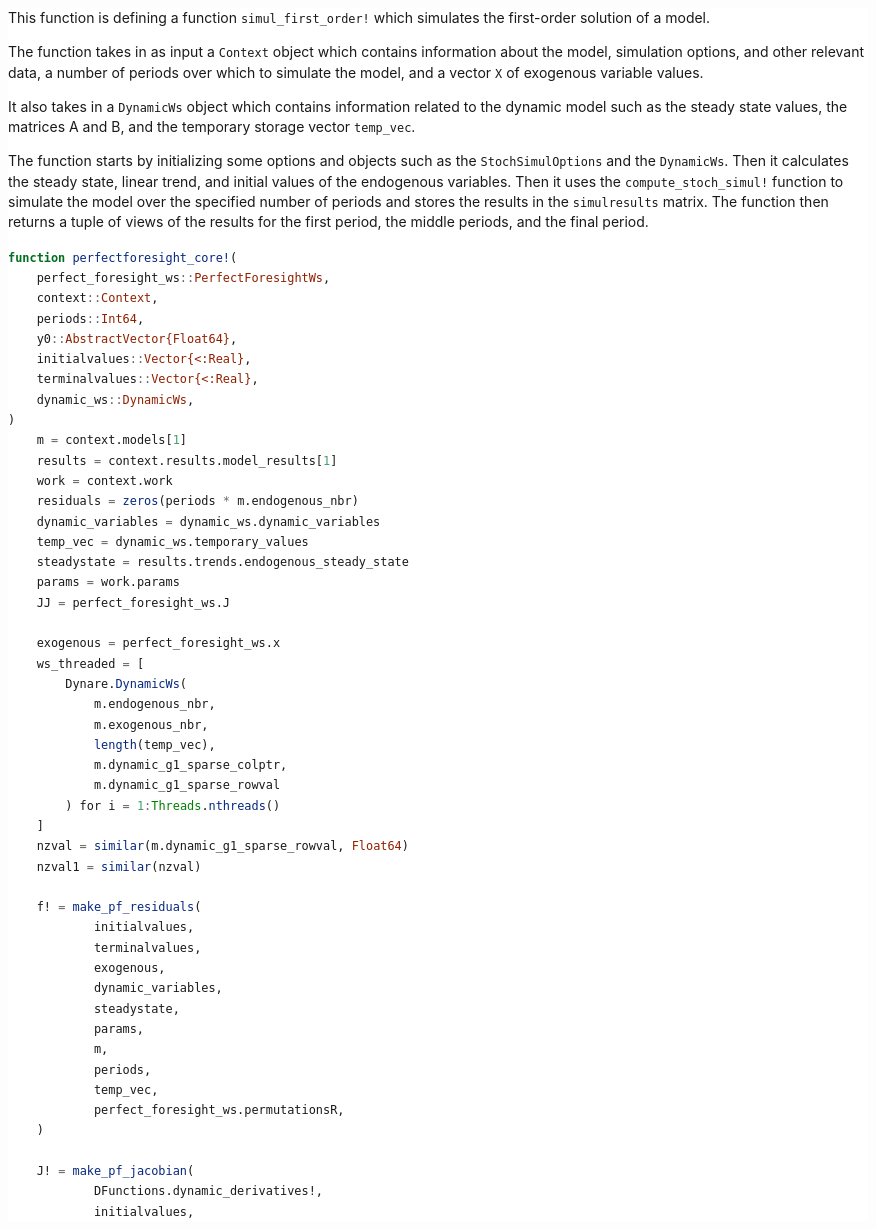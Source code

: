 This function is defining a function `simul_first_order!` which simulates the first-order solution of a model.

The function takes in as input a `Context` object which contains information about the model, simulation options, and other relevant data, a number of periods over which to simulate the model, and a vector `X` of exogenous variable values.

It also takes in a `DynamicWs` object which contains information related to the dynamic model such as the steady state values, the matrices A and B, and the temporary storage vector `temp_vec`.

The function starts by initializing some options and objects such as the `StochSimulOptions` and the `DynamicWs`. Then it calculates the steady state, linear trend, and initial values of the endogenous variables. Then it uses the `compute_stoch_simul!` function to simulate the model over the specified number of periods and stores the results in the `simulresults` matrix. The function then returns a tuple of views of the results for the first period, the middle periods, and the final period.


```julia
function perfectforesight_core!(
    perfect_foresight_ws::PerfectForesightWs,
    context::Context,
    periods::Int64,
    y0::AbstractVector{Float64},
    initialvalues::Vector{<:Real},
    terminalvalues::Vector{<:Real},
    dynamic_ws::DynamicWs,
)
    m = context.models[1]
    results = context.results.model_results[1]
    work = context.work
    residuals = zeros(periods * m.endogenous_nbr)
    dynamic_variables = dynamic_ws.dynamic_variables
    temp_vec = dynamic_ws.temporary_values
    steadystate = results.trends.endogenous_steady_state
    params = work.params
    JJ = perfect_foresight_ws.J

    exogenous = perfect_foresight_ws.x
    ws_threaded = [
        Dynare.DynamicWs(
            m.endogenous_nbr,
            m.exogenous_nbr,
            length(temp_vec),
            m.dynamic_g1_sparse_colptr,
            m.dynamic_g1_sparse_rowval
        ) for i = 1:Threads.nthreads()
    ]
    nzval = similar(m.dynamic_g1_sparse_rowval, Float64)
    nzval1 = similar(nzval)
    
    f! = make_pf_residuals(
            initialvalues,
            terminalvalues,
            exogenous,
            dynamic_variables,
            steadystate,
            params,
            m,
            periods,
            temp_vec,
            perfect_foresight_ws.permutationsR,
    )

    J! = make_pf_jacobian(
            DFunctions.dynamic_derivatives!,
            initialvalues,
```